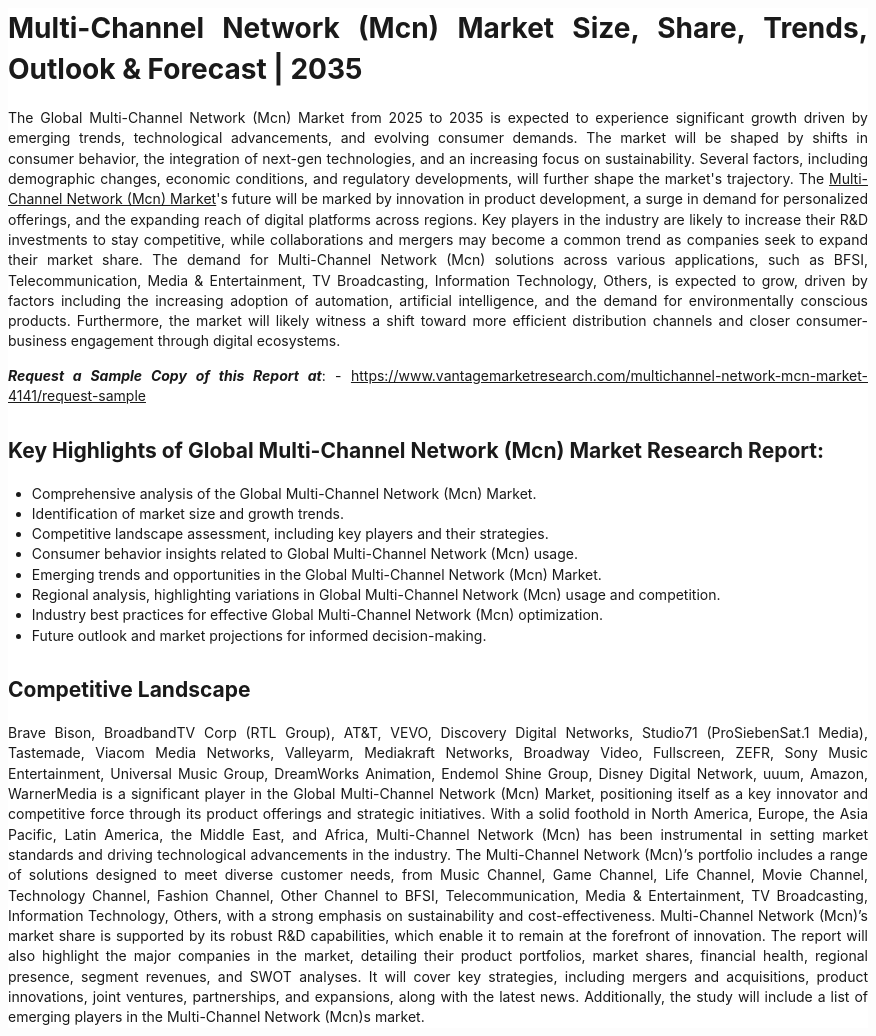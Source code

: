 <h1 style="text-align:justify">Multi-Channel Network (Mcn) Market Size, Share, Trends, Outlook & Forecast | 2035</h1>

<p style="text-align:justify">The Global Multi-Channel Network (Mcn) Market from 2025 to 2035 is expected to experience significant growth driven by emerging trends, technological advancements, and evolving consumer demands. The market will be shaped by shifts in consumer behavior, the integration of next-gen technologies, and an increasing focus on sustainability. Several factors, including demographic changes, economic conditions, and regulatory developments, will further shape the market&#39;s trajectory. The <a href="https://www.vantagemarketresearch.com/industry-report/multichannel-network-mcn-market-4141">Multi-Channel Network (Mcn) Market</a>&#39;s future will be marked by innovation in product development, a surge in demand for personalized offerings, and the expanding reach of digital platforms across regions. Key players in the industry are likely to increase their R&amp;D investments to stay competitive, while collaborations and mergers may become a common trend as companies seek to expand their market share. The demand for Multi-Channel Network (Mcn) solutions across various applications, such as BFSI, Telecommunication, Media & Entertainment, TV Broadcasting, Information Technology, Others, is expected to grow, driven by factors including the increasing adoption of automation, artificial intelligence, and the demand for environmentally conscious products. Furthermore, the market will likely witness a shift toward more efficient distribution channels and closer consumer-business engagement through digital ecosystems.</p>

<p style="text-align:justify"><em><strong>Request a Sample Copy of this Report at</strong></em>: - <a href="https://www.vantagemarketresearch.com/multichannel-network-mcn-market-4141/request-sample">https://www.vantagemarketresearch.com/multichannel-network-mcn-market-4141/request-sample</a></p>

<h2 style="text-align:justify"><strong>Key Highlights of Global Multi-Channel Network (Mcn) Market Research Report:</strong></h2>

<ul>
    <li style="text-align: justify;">Comprehensive analysis of the Global Multi-Channel Network (Mcn) Market.</li>
    <li style="text-align: justify;">Identification of market size and growth trends.</li>
    <li style="text-align: justify;">Competitive landscape assessment, including key players and their strategies.</li>
    <li style="text-align: justify;">Consumer behavior insights related to Global Multi-Channel Network (Mcn) usage.</li>
    <li style="text-align: justify;">Emerging trends and opportunities in the Global Multi-Channel Network (Mcn) Market.</li>
    <li style="text-align: justify;">Regional analysis, highlighting variations in Global Multi-Channel Network (Mcn) usage and competition.</li>
    <li style="text-align: justify;">Industry best practices for effective Global Multi-Channel Network (Mcn) optimization.</li>
    <li style="text-align: justify;">Future outlook and market projections for informed decision-making.</li>
</ul>

<h2 style="text-align:justify"><strong>Competitive Landscape</strong></h2>

<p style="text-align:justify">Brave Bison, BroadbandTV Corp (RTL Group), AT&T, VEVO, Discovery Digital Networks, Studio71 (ProSiebenSat.1 Media), Tastemade, Viacom Media Networks, Valleyarm, Mediakraft Networks, Broadway Video, Fullscreen, ZEFR, Sony Music Entertainment, Universal Music Group, DreamWorks Animation, Endemol Shine Group, Disney Digital Network, uuum, Amazon, WarnerMedia is a significant player in the Global Multi-Channel Network (Mcn) Market, positioning itself as a key innovator and competitive force through its product offerings and strategic initiatives. With a solid foothold in North America, Europe, the Asia Pacific, Latin America, the Middle East, and Africa, Multi-Channel Network (Mcn) has been instrumental in setting market standards and driving technological advancements in the industry. The Multi-Channel Network (Mcn)&rsquo;s portfolio includes a range of solutions designed to meet diverse customer needs, from Music Channel, Game Channel, Life Channel, Movie Channel, Technology Channel, Fashion Channel, Other Channel to BFSI, Telecommunication, Media & Entertainment, TV Broadcasting, Information Technology, Others, with a strong emphasis on sustainability and cost-effectiveness. Multi-Channel Network (Mcn)&rsquo;s market share is supported by its robust R&amp;D capabilities, which enable it to remain at the forefront of innovation. The report will also highlight the major companies in the market, detailing their product portfolios, market shares, financial health, regional presence, segment revenues, and SWOT analyses. It will cover key strategies, including mergers and acquisitions, product innovations, joint ventures, partnerships, and expansions, along with the latest news. Additionally, the study will include a list of emerging players in the Multi-Channel Network (Mcn)s market.</p>
